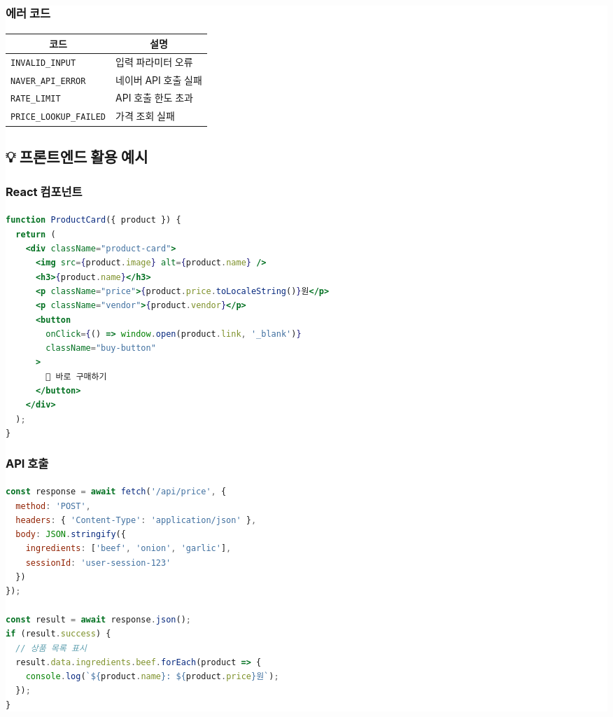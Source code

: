 ### 에러 코드
| 코드 | 설명 |
|------|------|
| `INVALID_INPUT` | 입력 파라미터 오류 |
| `NAVER_API_ERROR` | 네이버 API 호출 실패 |
| `RATE_LIMIT` | API 호출 한도 초과 |
| `PRICE_LOOKUP_FAILED` | 가격 조회 실패 |

## 💡 프론트엔드 활용 예시

### React 컴포넌트
```jsx
function ProductCard({ product }) {
  return (
    <div className="product-card">
      <img src={product.image} alt={product.name} />
      <h3>{product.name}</h3>
      <p className="price">{product.price.toLocaleString()}원</p>
      <p className="vendor">{product.vendor}</p>
      <button 
        onClick={() => window.open(product.link, '_blank')}
        className="buy-button"
      >
        🛒 바로 구매하기
      </button>
    </div>
  );
}
```

### API 호출
```javascript
const response = await fetch('/api/price', {
  method: 'POST',
  headers: { 'Content-Type': 'application/json' },
  body: JSON.stringify({
    ingredients: ['beef', 'onion', 'garlic'],
    sessionId: 'user-session-123'
  })
});

const result = await response.json();
if (result.success) {
  // 상품 목록 표시
  result.data.ingredients.beef.forEach(product => {
    console.log(`${product.name}: ${product.price}원`);
  });
}
```
